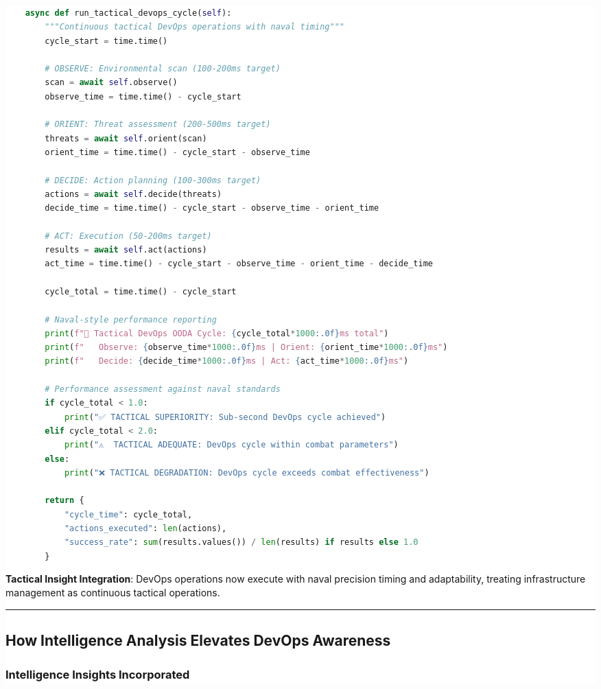 ```python
    async def run_tactical_devops_cycle(self):
        """Continuous tactical DevOps operations with naval timing"""
        cycle_start = time.time()

        # OBSERVE: Environmental scan (100-200ms target)
        scan = await self.observe()
        observe_time = time.time() - cycle_start

        # ORIENT: Threat assessment (200-500ms target)
        threats = await self.orient(scan)
        orient_time = time.time() - cycle_start - observe_time

        # DECIDE: Action planning (100-300ms target)
        actions = await self.decide(threats)
        decide_time = time.time() - cycle_start - observe_time - orient_time

        # ACT: Execution (50-200ms target)
        results = await self.act(actions)
        act_time = time.time() - cycle_start - observe_time - orient_time - decide_time

        cycle_total = time.time() - cycle_start

        # Naval-style performance reporting
        print(f"🎯 Tactical DevOps OODA Cycle: {cycle_total*1000:.0f}ms total")
        print(f"   Observe: {observe_time*1000:.0f}ms | Orient: {orient_time*1000:.0f}ms")
        print(f"   Decide: {decide_time*1000:.0f}ms | Act: {act_time*1000:.0f}ms")

        # Performance assessment against naval standards
        if cycle_total < 1.0:
            print("✅ TACTICAL SUPERIORITY: Sub-second DevOps cycle achieved")
        elif cycle_total < 2.0:
            print("⚠️  TACTICAL ADEQUATE: DevOps cycle within combat parameters")
        else:
            print("❌ TACTICAL DEGRADATION: DevOps cycle exceeds combat effectiveness")

        return {
            "cycle_time": cycle_total,
            "actions_executed": len(actions),
            "success_rate": sum(results.values()) / len(results) if results else 1.0
        }
```

**Tactical Insight Integration**: DevOps operations now execute with naval precision timing and adaptability, treating infrastructure management as continuous tactical operations.

---

## How Intelligence Analysis Elevates DevOps Awareness

### Intelligence Insights Incorporated
